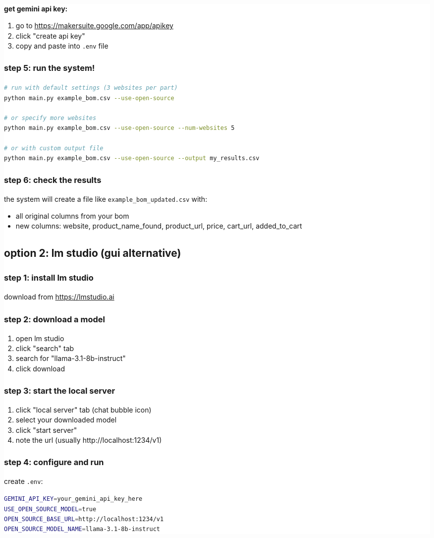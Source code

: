 **get gemini api key:**
1. go to https://makersuite.google.com/app/apikey
2. click "create api key"
3. copy and paste into `.env` file

### step 5: run the system!

```bash
# run with default settings (3 websites per part)
python main.py example_bom.csv --use-open-source

# or specify more websites
python main.py example_bom.csv --use-open-source --num-websites 5

# or with custom output file
python main.py example_bom.csv --use-open-source --output my_results.csv
```

### step 6: check the results

the system will create a file like `example_bom_updated.csv` with:
- all original columns from your bom
- new columns: website, product_name_found, product_url, price, cart_url, added_to_cart

## option 2: lm studio (gui alternative)

### step 1: install lm studio

download from https://lmstudio.ai

### step 2: download a model

1. open lm studio
2. click "search" tab
3. search for "llama-3.1-8b-instruct"
4. click download

### step 3: start the local server

1. click "local server" tab (chat bubble icon)
2. select your downloaded model
3. click "start server"
4. note the url (usually http://localhost:1234/v1)

### step 4: configure and run

create `.env`:
```bash
GEMINI_API_KEY=your_gemini_api_key_here
USE_OPEN_SOURCE_MODEL=true
OPEN_SOURCE_BASE_URL=http://localhost:1234/v1
OPEN_SOURCE_MODEL_NAME=llama-3.1-8b-instruct
```
